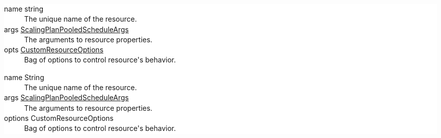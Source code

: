 </pulumi-choosable>
</div>

<div>
<pulumi-choosable type="language" values="csharp">

<dl class="resources-properties"><dt
        class="property-required" title="Required">
        <span>name</span>
        <span class="property-indicator"></span>
        <span class="property-type">string</span>
    </dt>
    <dd>The unique name of the resource.</dd><dt
        class="property-required" title="Required">
        <span>args</span>
        <span class="property-indicator"></span>
        <span class="property-type"><a href="#inputs">ScalingPlanPooledScheduleArgs</a></span>
    </dt>
    <dd>The arguments to resource properties.</dd><dt
        class="property-optional" title="Optional">
        <span>opts</span>
        <span class="property-indicator"></span>
        <span class="property-type"><a href="/docs/reference/pkg/dotnet/Pulumi/Pulumi.CustomResourceOptions.html">CustomResourceOptions</a></span>
    </dt>
    <dd>Bag of options to control resource&#39;s behavior.</dd></dl>

</pulumi-choosable>
</div>

<div>
<pulumi-choosable type="language" values="java">

<dl class="resources-properties"><dt
        class="property-required" title="Required">
        <span>name</span>
        <span class="property-indicator"></span>
        <span class="property-type">String</span>
    </dt>
    <dd>The unique name of the resource.</dd><dt
        class="property-required" title="Required">
        <span>args</span>
        <span class="property-indicator"></span>
        <span class="property-type"><a href="#inputs">ScalingPlanPooledScheduleArgs</a></span>
    </dt>
    <dd>The arguments to resource properties.</dd><dt
        class="property-optional" title="Optional">
        <span>options</span>
        <span class="property-indicator"></span>
        <span class="property-type">CustomResourceOptions</span>
    </dt>
    <dd>Bag of options to control resource&#39;s behavior.</dd></dl>

</pulumi-choosable>
</div>
